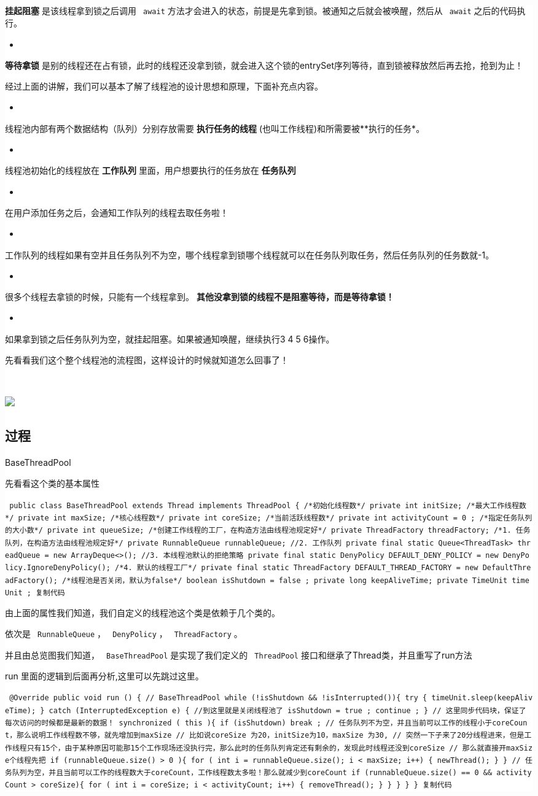 **挂起阻塞** 是该线程拿到锁之后调用 ` await` 方法才会进入的状态，前提是先拿到锁。被通知之后就会被唤醒，然后从 ` await` 之后的代码执行。

* 

**等待拿锁** 是别的线程还在占有锁，此时的线程还没拿到锁，就会进入这个锁的entrySet序列等待，直到锁被释放然后再去抢，抢到为止！

经过上面的讲解，我们可以基本了解了线程池的设计思想和原理，下面补充点内容。

* 

线程池内部有两个数据结构（队列）分别存放需要 **执行任务的线程** (也叫工作线程)和所需要被**执行的任务*。

* 

线程池初始化的线程放在 **工作队列** 里面，用户想要执行的任务放在 **任务队列**

* 

在用户添加任务之后，会通知工作队列的线程去取任务啦！

* 

工作队列的线程如果有空并且任务队列不为空，哪个线程拿到锁哪个线程就可以在任务队列取任务，然后任务队列的任务数就-1。

* 

很多个线程去拿锁的时候，只能有一个线程拿到。 **其他没拿到锁的线程不是阻塞等待，而是等待拿锁！**

* 

如果拿到锁之后任务队列为空，就挂起阻塞。如果被通知唤醒，继续执行3 4 5 6操作。

先看看我们这个整个线程池的流程图，这样设计的时候就知道怎么回事了！

​

![](https://user-gold-cdn.xitu.io/2019/5/11/16aa71a15aeb4708?imageView2/0/w/1280/h/960/ignore-error/1)

## 过程 ##

BaseThreadPool

先看看这个类的基本属性

` public class BaseThreadPool extends Thread implements ThreadPool { /*初始化线程数*/ private int initSize; /*最大工作线程数*/ private int maxSize; /*核心线程数*/ private int coreSize; /*当前活跃线程数*/ private int activityCount = 0 ; /*指定任务队列的大小数*/ private int queueSize; /*创建工作线程的工厂，在构造方法由线程池规定好*/ private ThreadFactory threadFactory; /*1. 任务队列，在构造方法由线程池规定好*/ private RunnableQueue runnableQueue; //2. 工作队列 private final static Queue<ThreadTask> threadQueue = new ArrayDeque<>(); //3. 本线程池默认的拒绝策略 private final static DenyPolicy DEFAULT_DENY_POLICY = new DenyPolicy.IgnoreDenyPolicy(); /*4. 默认的线程工厂*/ private final static ThreadFactory DEFAULT_THREAD_FACTORY = new DefaultThreadFactory(); /*线程池是否关闭，默认为false*/ boolean isShutdown = false ; private long keepAliveTime; private TimeUnit timeUnit ; 复制代码`

由上面的属性我们知道，我们自定义的线程池这个类是依赖于几个类的。

依次是 ` RunnableQueue` ， ` DenyPolicy` ， ` ThreadFactory` 。

并且由总览图我们知道， ` BaseThreadPool` 是实现了我们定义的 ` ThreadPool` 接口和继承了Thread类，并且重写了run方法

run 里面的逻辑到后面再分析,这里可以先跳过这里。

` @Override public void run () { // BaseThreadPool while (!isShutdown && !isInterrupted()){ try { timeUnit.sleep(keepAliveTime); } catch (InterruptedException e) { //到这里就是关闭线程池了 isShutdown = true ; continue ; } // 这里同步代码块，保证了每次访问的时候都是最新的数据！ synchronized ( this ){ if (isShutdown) break ; // 任务队列不为空，并且当前可以工作的线程小于coreCount，那么说明工作线程数不够，就先增加到maxSize // 比如说coreSize 为20，initSize为10，maxSize 为30, // 突然一下子来了20分线程进来，但是工作线程只有15个，由于某种原因可能那15个工作现场还没执行完，那么此时的任务队列肯定还有剩余的，发现此时线程还没到coreSize // 那么就直接开maxSize个线程先把 if (runnableQueue.size() > 0 ){ for ( int i = runnableQueue.size(); i < maxSize; i++) { newThread(); } } // 任务队列为空，并且当前可以工作的线程数大于coreCount，工作线程数太多啦！那么就减少到coreCount if (runnableQueue.size() == 0 && activityCount > coreSize){ for ( int i = coreSize; i < activityCount; i++) { removeThread(); } } } } } 复制代码`
